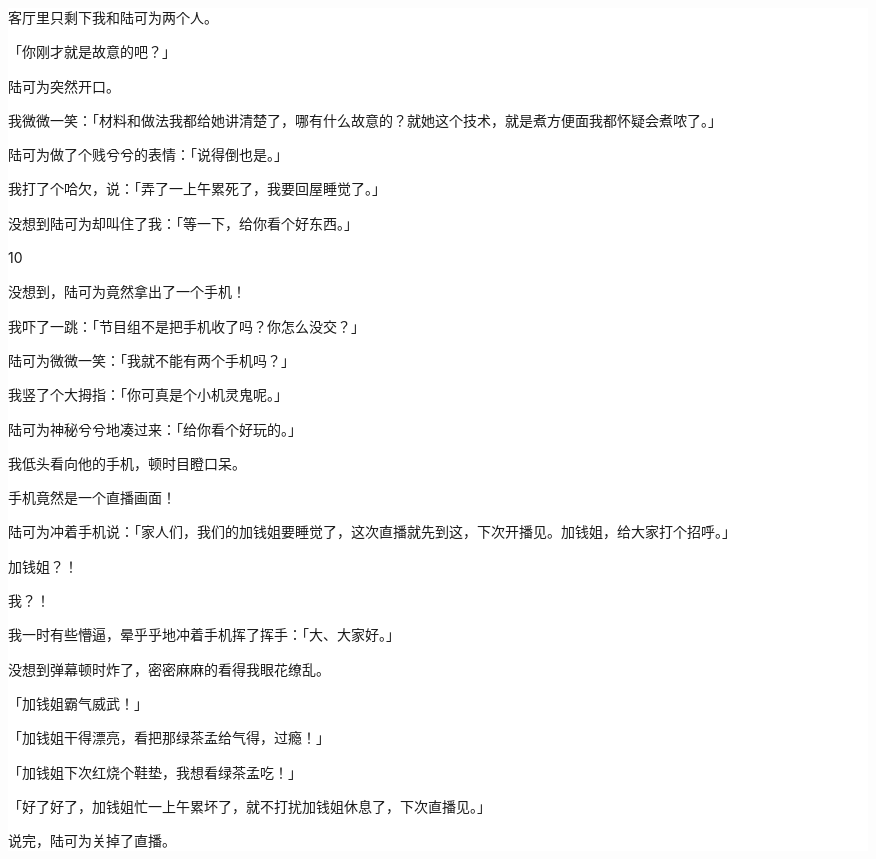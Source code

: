 客厅里只剩下我和陆可为两个人。


「你刚才就是故意的吧？」


陆可为突然开口。


我微微一笑：「材料和做法我都给她讲清楚了，哪有什么故意的？就她这个技术，就是煮方便面我都怀疑会煮哝了。」


陆可为做了个贱兮兮的表情：「说得倒也是。」


我打了个哈欠，说：「弄了一上午累死了，我要回屋睡觉了。」


没想到陆可为却叫住了我：「等一下，给你看个好东西。」


10


没想到，陆可为竟然拿出了一个手机！


我吓了一跳：「节目组不是把手机收了吗？你怎么没交？」


陆可为微微一笑：「我就不能有两个手机吗？」


我竖了个大拇指：「你可真是个小机灵鬼呢。」


陆可为神秘兮兮地凑过来：「给你看个好玩的。」


我低头看向他的手机，顿时目瞪口呆。


手机竟然是一个直播画面！


陆可为冲着手机说：「家人们，我们的加钱姐要睡觉了，这次直播就先到这，下次开播见。加钱姐，给大家打个招呼。」


加钱姐？！


我？！


我一时有些懵逼，晕乎乎地冲着手机挥了挥手：「大、大家好。」


没想到弹幕顿时炸了，密密麻麻的看得我眼花缭乱。


「加钱姐霸气威武！」


「加钱姐干得漂亮，看把那绿茶孟给气得，过瘾！」


「加钱姐下次红烧个鞋垫，我想看绿茶孟吃！」


「好了好了，加钱姐忙一上午累坏了，就不打扰加钱姐休息了，下次直播见。」


说完，陆可为关掉了直播。
